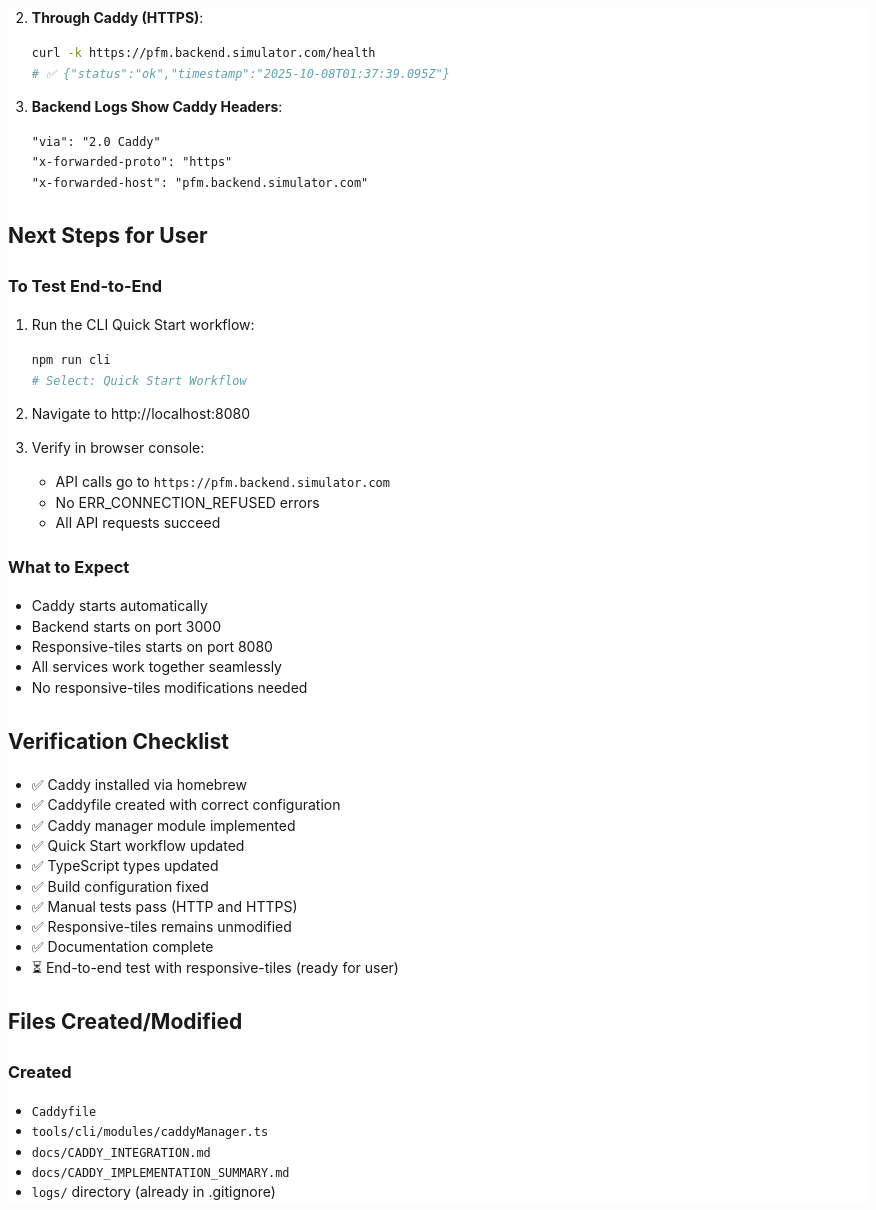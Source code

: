2. **Through Caddy (HTTPS)**:
   ```bash
   curl -k https://pfm.backend.simulator.com/health
   # ✅ {"status":"ok","timestamp":"2025-10-08T01:37:39.095Z"}
   ```

3. **Backend Logs Show Caddy Headers**:
   ```
   "via": "2.0 Caddy"
   "x-forwarded-proto": "https"
   "x-forwarded-host": "pfm.backend.simulator.com"
   ```

## Next Steps for User

### To Test End-to-End
1. Run the CLI Quick Start workflow:
   ```bash
   npm run cli
   # Select: Quick Start Workflow
   ```

2. Navigate to http://localhost:8080

3. Verify in browser console:
   - API calls go to `https://pfm.backend.simulator.com`
   - No ERR_CONNECTION_REFUSED errors
   - All API requests succeed

### What to Expect
- Caddy starts automatically
- Backend starts on port 3000
- Responsive-tiles starts on port 8080
- All services work together seamlessly
- No responsive-tiles modifications needed

## Verification Checklist

- ✅ Caddy installed via homebrew
- ✅ Caddyfile created with correct configuration
- ✅ Caddy manager module implemented
- ✅ Quick Start workflow updated
- ✅ TypeScript types updated
- ✅ Build configuration fixed
- ✅ Manual tests pass (HTTP and HTTPS)
- ✅ Responsive-tiles remains unmodified
- ✅ Documentation complete
- ⏳ End-to-end test with responsive-tiles (ready for user)

## Files Created/Modified

### Created
- `Caddyfile`
- `tools/cli/modules/caddyManager.ts`
- `docs/CADDY_INTEGRATION.md`
- `docs/CADDY_IMPLEMENTATION_SUMMARY.md`
- `logs/` directory (already in .gitignore)

